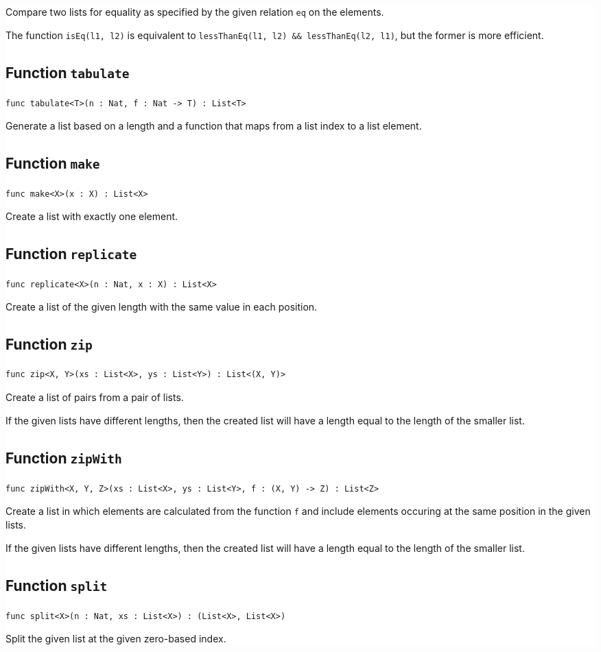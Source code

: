 Compare two lists for equality as specified by the given relation `eq` on the elements.

The function `isEq(l1, l2)` is equivalent to `lessThanEq(l1, l2) && lessThanEq(l2, l1)`,
but the former is more efficient.

## Function `tabulate`
```motoko no-repl
func tabulate<T>(n : Nat, f : Nat -> T) : List<T>
```

Generate a list based on a length and a function that maps from
a list index to a list element.

## Function `make`
```motoko no-repl
func make<X>(x : X) : List<X>
```

Create a list with exactly one element.

## Function `replicate`
```motoko no-repl
func replicate<X>(n : Nat, x : X) : List<X>
```

Create a list of the given length with the same value in each position.

## Function `zip`
```motoko no-repl
func zip<X, Y>(xs : List<X>, ys : List<Y>) : List<(X, Y)>
```

Create a list of pairs from a pair of lists.

If the given lists have different lengths, then the created list will have a
length equal to the length of the smaller list.

## Function `zipWith`
```motoko no-repl
func zipWith<X, Y, Z>(xs : List<X>, ys : List<Y>, f : (X, Y) -> Z) : List<Z>
```

Create a list in which elements are calculated from the function `f` and
include elements occuring at the same position in the given lists.

If the given lists have different lengths, then the created list will have a
length equal to the length of the smaller list.

## Function `split`
```motoko no-repl
func split<X>(n : Nat, xs : List<X>) : (List<X>, List<X>)
```

Split the given list at the given zero-based index.
